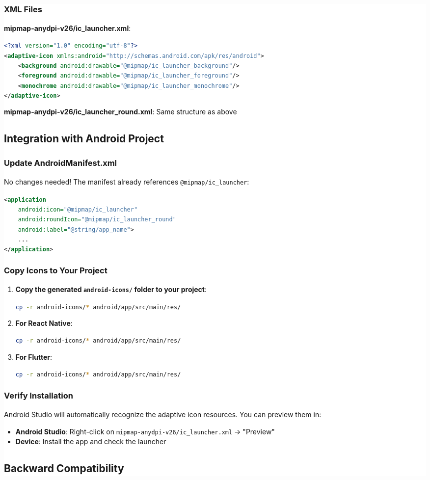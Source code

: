 ### XML Files

**mipmap-anydpi-v26/ic_launcher.xml**:

```xml
<?xml version="1.0" encoding="utf-8"?>
<adaptive-icon xmlns:android="http://schemas.android.com/apk/res/android">
    <background android:drawable="@mipmap/ic_launcher_background"/>
    <foreground android:drawable="@mipmap/ic_launcher_foreground"/>
    <monochrome android:drawable="@mipmap/ic_launcher_monochrome"/>
</adaptive-icon>
```

**mipmap-anydpi-v26/ic_launcher_round.xml**: Same structure as above

## Integration with Android Project

### Update AndroidManifest.xml

No changes needed! The manifest already references `@mipmap/ic_launcher`:

```xml
<application
    android:icon="@mipmap/ic_launcher"
    android:roundIcon="@mipmap/ic_launcher_round"
    android:label="@string/app_name">
    ...
</application>
```

### Copy Icons to Your Project

1. **Copy the generated `android-icons/` folder to your project**:

   ```bash
   cp -r android-icons/* android/app/src/main/res/
   ```

2. **For React Native**:

   ```bash
   cp -r android-icons/* android/app/src/main/res/
   ```

3. **For Flutter**:
   ```bash
   cp -r android-icons/* android/app/src/main/res/
   ```

### Verify Installation

Android Studio will automatically recognize the adaptive icon resources. You can preview them in:

- **Android Studio**: Right-click on `mipmap-anydpi-v26/ic_launcher.xml` → "Preview"
- **Device**: Install the app and check the launcher

## Backward Compatibility
